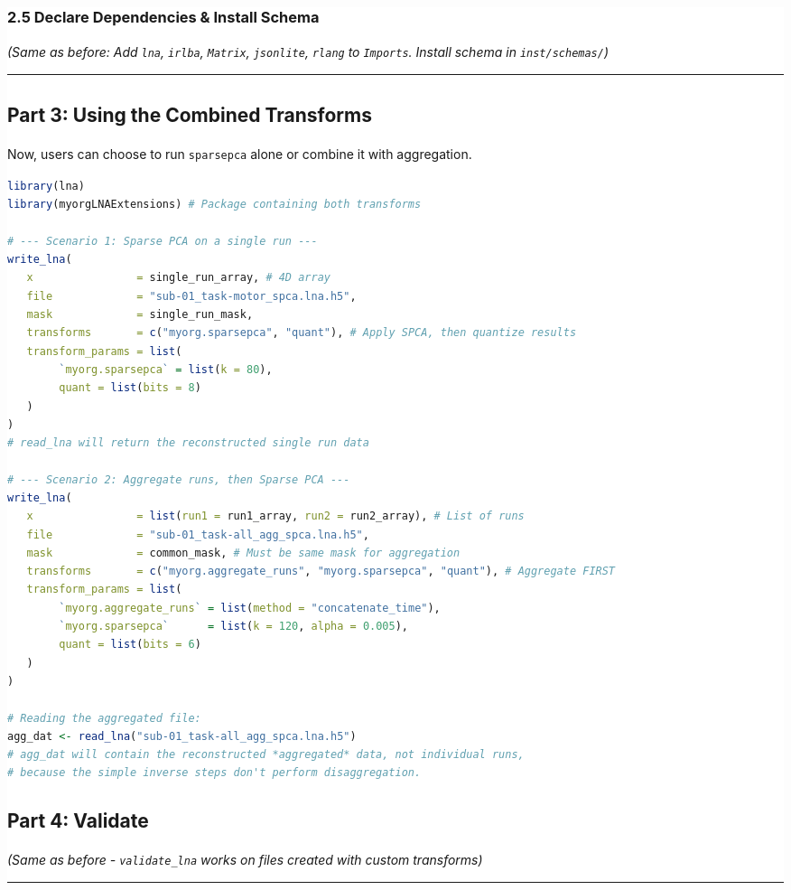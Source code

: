 ### 2.5 Declare Dependencies & Install Schema

*(Same as before: Add `lna`, `irlba`, `Matrix`, `jsonlite`, `rlang` to `Imports`. Install schema in `inst/schemas/`)*

---

## Part 3: Using the Combined Transforms

Now, users can choose to run `sparsepca` alone or combine it with aggregation.

```R
library(lna)
library(myorgLNAExtensions) # Package containing both transforms

# --- Scenario 1: Sparse PCA on a single run ---
write_lna(
   x                = single_run_array, # 4D array
   file             = "sub-01_task-motor_spca.lna.h5",
   mask             = single_run_mask,
   transforms       = c("myorg.sparsepca", "quant"), # Apply SPCA, then quantize results
   transform_params = list(
        `myorg.sparsepca` = list(k = 80),
        quant = list(bits = 8)
   )
)
# read_lna will return the reconstructed single run data

# --- Scenario 2: Aggregate runs, then Sparse PCA ---
write_lna(
   x                = list(run1 = run1_array, run2 = run2_array), # List of runs
   file             = "sub-01_task-all_agg_spca.lna.h5",
   mask             = common_mask, # Must be same mask for aggregation
   transforms       = c("myorg.aggregate_runs", "myorg.sparsepca", "quant"), # Aggregate FIRST
   transform_params = list(
        `myorg.aggregate_runs` = list(method = "concatenate_time"),
        `myorg.sparsepca`      = list(k = 120, alpha = 0.005),
        quant = list(bits = 6)
   )
)

# Reading the aggregated file:
agg_dat <- read_lna("sub-01_task-all_agg_spca.lna.h5")
# agg_dat will contain the reconstructed *aggregated* data, not individual runs,
# because the simple inverse steps don't perform disaggregation.
```

## Part 4: Validate

*(Same as before - `validate_lna` works on files created with custom transforms)*

---
